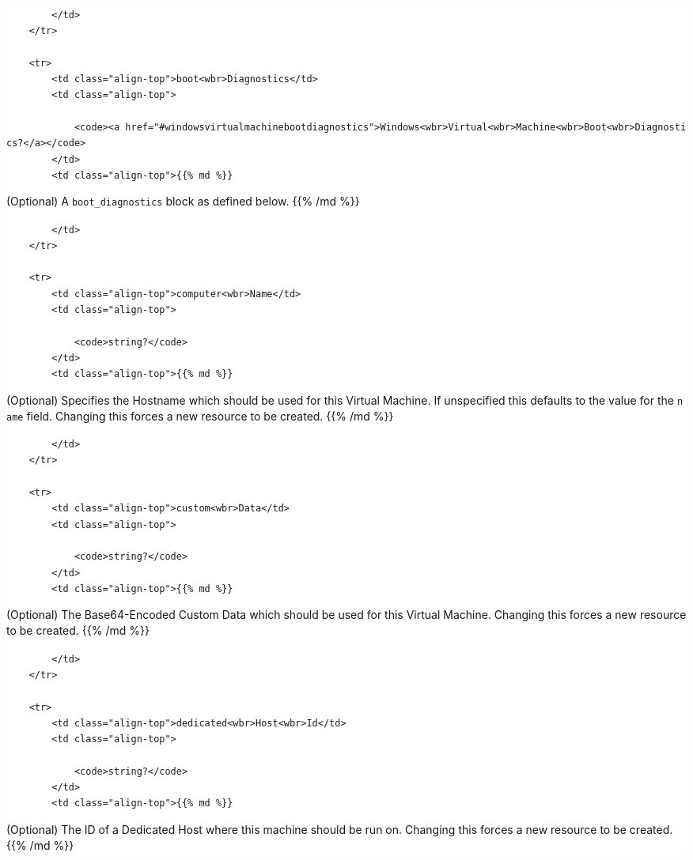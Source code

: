             </td>
        </tr>
    
        <tr>
            <td class="align-top">boot<wbr>Diagnostics</td>
            <td class="align-top">
                
                <code><a href="#windowsvirtualmachinebootdiagnostics">Windows<wbr>Virtual<wbr>Machine<wbr>Boot<wbr>Diagnostics?</a></code>
            </td>
            <td class="align-top">{{% md %}} 
 (Optional)
A `boot_diagnostics` block as defined below.
 {{% /md %}}

            
            </td>
        </tr>
    
        <tr>
            <td class="align-top">computer<wbr>Name</td>
            <td class="align-top">
                
                <code>string?</code>
            </td>
            <td class="align-top">{{% md %}} 
 (Optional)
Specifies the Hostname which should be used for this Virtual Machine. If unspecified this defaults to the value for the `name` field. Changing this forces a new resource to be created.
 {{% /md %}}

            
            </td>
        </tr>
    
        <tr>
            <td class="align-top">custom<wbr>Data</td>
            <td class="align-top">
                
                <code>string?</code>
            </td>
            <td class="align-top">{{% md %}} 
 (Optional)
The Base64-Encoded Custom Data which should be used for this Virtual Machine. Changing this forces a new resource to be created.
 {{% /md %}}

            
            </td>
        </tr>
    
        <tr>
            <td class="align-top">dedicated<wbr>Host<wbr>Id</td>
            <td class="align-top">
                
                <code>string?</code>
            </td>
            <td class="align-top">{{% md %}} 
 (Optional)
The ID of a Dedicated Host where this machine should be run on. Changing this forces a new resource to be created.
 {{% /md %}}
